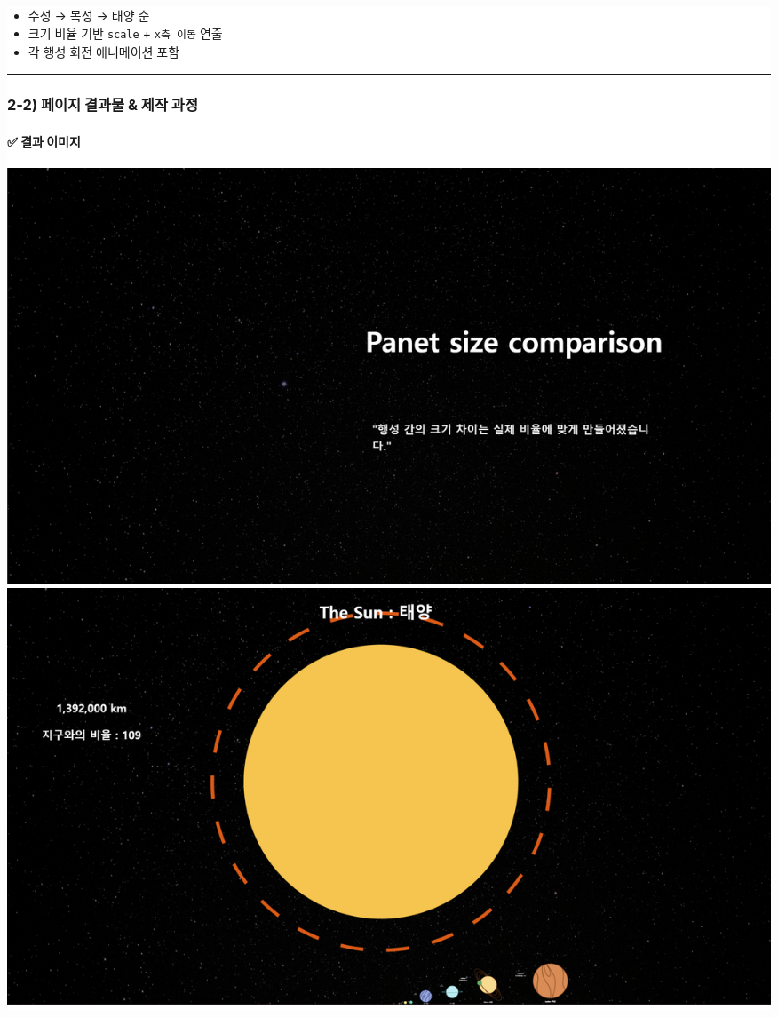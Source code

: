 - 수성 → 목성 → 태양 순
- 크기 비율 기반 `scale` + `x축 이동` 연출
- 각 행성 회전 애니메이션 포함

---

### 2-2) 페이지 결과물 & 제작 과정

#### ✅ 결과 이미지
![행성 비교1](/public/md-img/kdk/img-9.png)  
![행성 비교2](/public/md-img/kdk/img-10.png)  